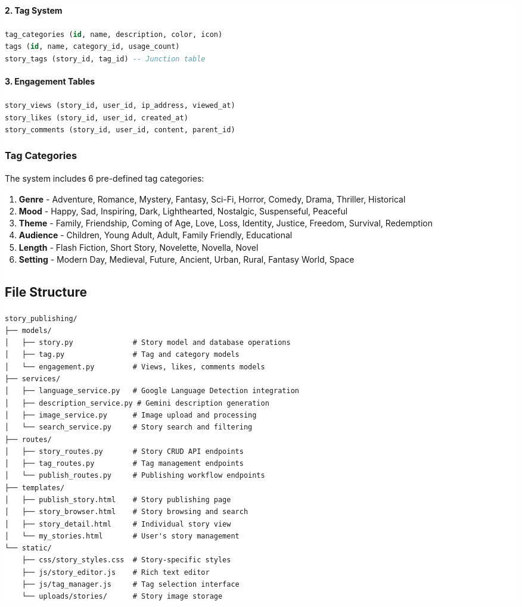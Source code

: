#### 2. Tag System
```sql
tag_categories (id, name, description, color, icon)
tags (id, name, category_id, usage_count)
story_tags (story_id, tag_id) -- Junction table
```

#### 3. Engagement Tables
```sql
story_views (story_id, user_id, ip_address, viewed_at)
story_likes (story_id, user_id, created_at)
story_comments (story_id, user_id, content, parent_id)
```

### Tag Categories

The system includes 6 pre-defined tag categories:

1. **Genre** - Adventure, Romance, Mystery, Fantasy, Sci-Fi, Horror, Comedy, Drama, Thriller, Historical
2. **Mood** - Happy, Sad, Inspiring, Dark, Lighthearted, Nostalgic, Suspenseful, Peaceful
3. **Theme** - Family, Friendship, Coming of Age, Love, Loss, Identity, Justice, Freedom, Survival, Redemption
4. **Audience** - Children, Young Adult, Adult, Family Friendly, Educational
5. **Length** - Flash Fiction, Short Story, Novelette, Novella, Novel
6. **Setting** - Modern Day, Medieval, Future, Ancient, Urban, Rural, Fantasy World, Space

## File Structure

```
story_publishing/
├── models/
│   ├── story.py              # Story model and database operations
│   ├── tag.py                # Tag and category models
│   └── engagement.py         # Views, likes, comments models
├── services/
│   ├── language_service.py   # Google Language Detection integration
│   ├── description_service.py # Gemini description generation
│   ├── image_service.py      # Image upload and processing
│   └── search_service.py     # Story search and filtering
├── routes/
│   ├── story_routes.py       # Story CRUD API endpoints
│   ├── tag_routes.py         # Tag management endpoints
│   └── publish_routes.py     # Publishing workflow endpoints
├── templates/
│   ├── publish_story.html    # Story publishing page
│   ├── story_browser.html    # Story browsing and search
│   ├── story_detail.html     # Individual story view
│   └── my_stories.html       # User's story management
└── static/
    ├── css/story_styles.css  # Story-specific styles
    ├── js/story_editor.js    # Rich text editor
    ├── js/tag_manager.js     # Tag selection interface
    └── uploads/stories/      # Story image storage
```
